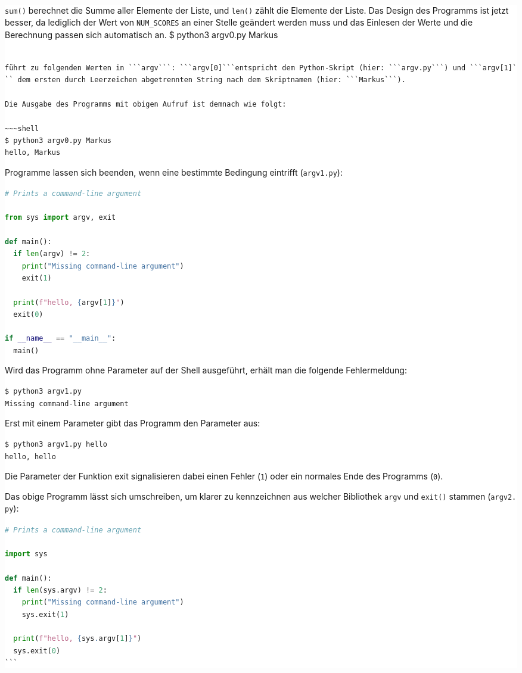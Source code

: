 ```sum()``` berechnet die Summe aller Elemente der Liste, und ```len()``` zählt die Elemente der Liste. Das Design des Programms ist jetzt besser, da lediglich der Wert von ```NUM_SCORES``` an einer Stelle geändert werden muss und das Einlesen der Werte und die Berechnung passen sich automatisch an.
$ python3 argv0.py Markus
~~~

führt zu folgenden Werten in ```argv```: ```argv[0]```entspricht dem Python-Skript (hier: ```argv.py```) und ```argv[1]``` dem ersten durch Leerzeichen abgetrennten String nach dem Skriptnamen (hier: ```Markus```).

Die Ausgabe des Programms mit obigen Aufruf ist demnach wie folgt:

~~~shell
$ python3 argv0.py Markus
hello, Markus
~~~

Programme lassen sich beenden, wenn eine bestimmte Bedingung eintrifft (```argv1.py```):

~~~python
# Prints a command-line argument

from sys import argv, exit

def main():
  if len(argv) != 2:
    print("Missing command-line argument")
    exit(1)

  print(f"hello, {argv[1]}")
  exit(0)

if __name__ == "__main__":
  main()
~~~

Wird das Programm ohne Parameter auf der Shell ausgeführt, erhält man die folgende Fehlermeldung:

~~~shell
$ python3 argv1.py 
Missing command-line argument
~~~

Erst mit einem Parameter gibt das Programm den Parameter aus:

~~~shell
$ python3 argv1.py hello
hello, hello
~~~

Die Parameter der Funktion exit signalisieren dabei einen Fehler (```1```) oder ein normales Ende des Programms (```0```).

Das obige Programm lässt sich umschreiben, um klarer zu kennzeichnen aus welcher Bibliothek ```argv``` und ```exit()``` stammen (```argv2.py```):

~~~python
# Prints a command-line argument

import sys

def main():
  if len(sys.argv) != 2:
    print("Missing command-line argument")
    sys.exit(1)

  print(f"hello, {sys.argv[1]}")
  sys.exit(0)
```